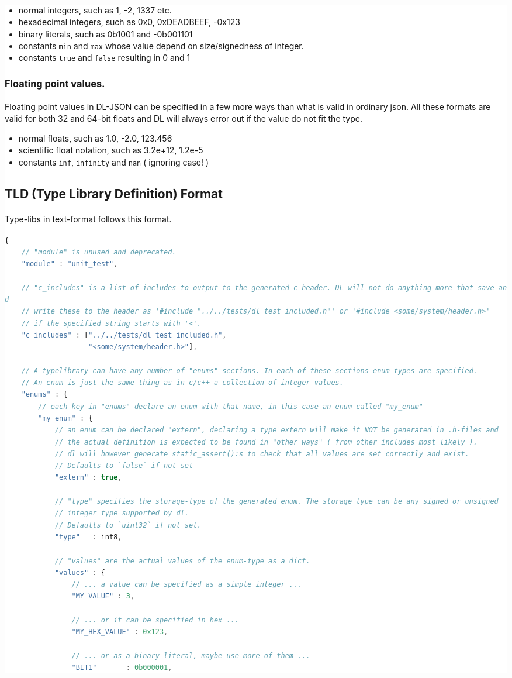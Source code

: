 * normal integers, such as 1, -2, 1337 etc.
* hexadecimal integers, such as 0x0, 0xDEADBEEF, -0x123
* binary literals, such as 0b1001 and -0b001101
* constants `min` and `max` whose value depend on size/signedness of integer.
* constants `true` and `false` resulting in 0 and 1

### Floating point values.

Floating point values in DL-JSON can be specified in a few more ways than what is valid in ordinary json. All these formats are valid for both 32 and 64-bit floats 
and DL will always error out if the value do not fit the type.

* normal floats, such as 1.0, -2.0, 123.456
* scientific float notation, such as 3.2e+12, 1.2e-5
* constants `inf`, `infinity` and `nan` ( ignoring case! )

## TLD (Type Library Definition) Format

Type-libs in text-format follows this format.

```javascript
{
    // "module" is unused and deprecated.
    "module" : "unit_test",

    // "c_includes" is a list of includes to output to the generated c-header. DL will not do anything more that save and
    // write these to the header as '#include "../../tests/dl_test_included.h"' or '#include <some/system/header.h>'
    // if the specified string starts with '<'.
    "c_includes" : ["../../tests/dl_test_included.h", 
                    "<some/system/header.h>"],

    // A typelibrary can have any number of "enums" sections. In each of these sections enum-types are specified.
    // An enum is just the same thing as in c/c++ a collection of integer-values.
    "enums" : {
        // each key in "enums" declare an enum with that name, in this case an enum called "my_enum"
        "my_enum" : {
            // an enum can be declared "extern", declaring a type extern will make it NOT be generated in .h-files and
            // the actual definition is expected to be found in "other ways" ( from other includes most likely ).
            // dl will however generate static_assert():s to check that all values are set correctly and exist.
            // Defaults to `false` if not set
            "extern" : true,

            // "type" specifies the storage-type of the generated enum. The storage type can be any signed or unsigned 
            // integer type supported by dl.
            // Defaults to `uint32` if not set.
            "type"   : int8,

            // "values" are the actual values of the enum-type as a dict.
            "values" : {
                // ... a value can be specified as a simple integer ...
                "MY_VALUE" : 3,

                // ... or it can be specified in hex ...
                "MY_HEX_VALUE" : 0x123,

                // ... or as a binary literal, maybe use more of them ...
                "BIT1"       : 0b000001,
```